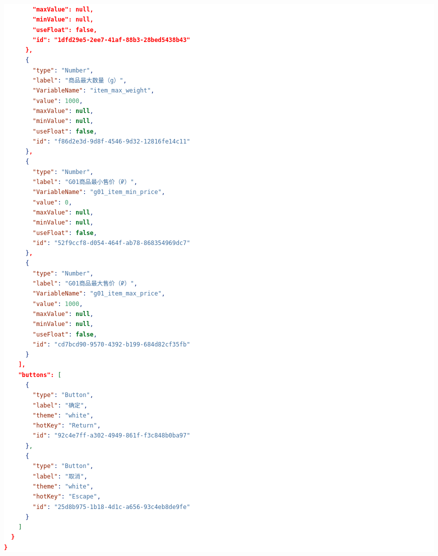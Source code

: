 ```json
        "maxValue": null,
        "minValue": null,
        "useFloat": false,
        "id": "1dfd29e5-2ee7-41af-88b3-28bed5438b43"
      },
      {
        "type": "Number",
        "label": "商品最大数量（g）",
        "VariableName": "item_max_weight",
        "value": 1000,
        "maxValue": null,
        "minValue": null,
        "useFloat": false,
        "id": "f86d2e3d-9d8f-4546-9d32-12816fe14c11"
      },
      {
        "type": "Number",
        "label": "G01商品最小售价（₽）",
        "VariableName": "g01_item_min_price",
        "value": 0,
        "maxValue": null,
        "minValue": null,
        "useFloat": false,
        "id": "52f9ccf8-d054-464f-ab78-868354969dc7"
      },
      {
        "type": "Number",
        "label": "G01商品最大售价（₽）",
        "VariableName": "g01_item_max_price",
        "value": 1000,
        "maxValue": null,
        "minValue": null,
        "useFloat": false,
        "id": "cd7bcd90-9570-4392-b199-684d82cf35fb"
      }
    ],
    "buttons": [
      {
        "type": "Button",
        "label": "确定",
        "theme": "white",
        "hotKey": "Return",
        "id": "92c4e7ff-a302-4949-861f-f3c848b0ba97"
      },
      {
        "type": "Button",
        "label": "取消",
        "theme": "white",
        "hotKey": "Escape",
        "id": "25d8b975-1b18-4d1c-a656-93c4eb8de9fe"
      }
    ]
  }
}

```
